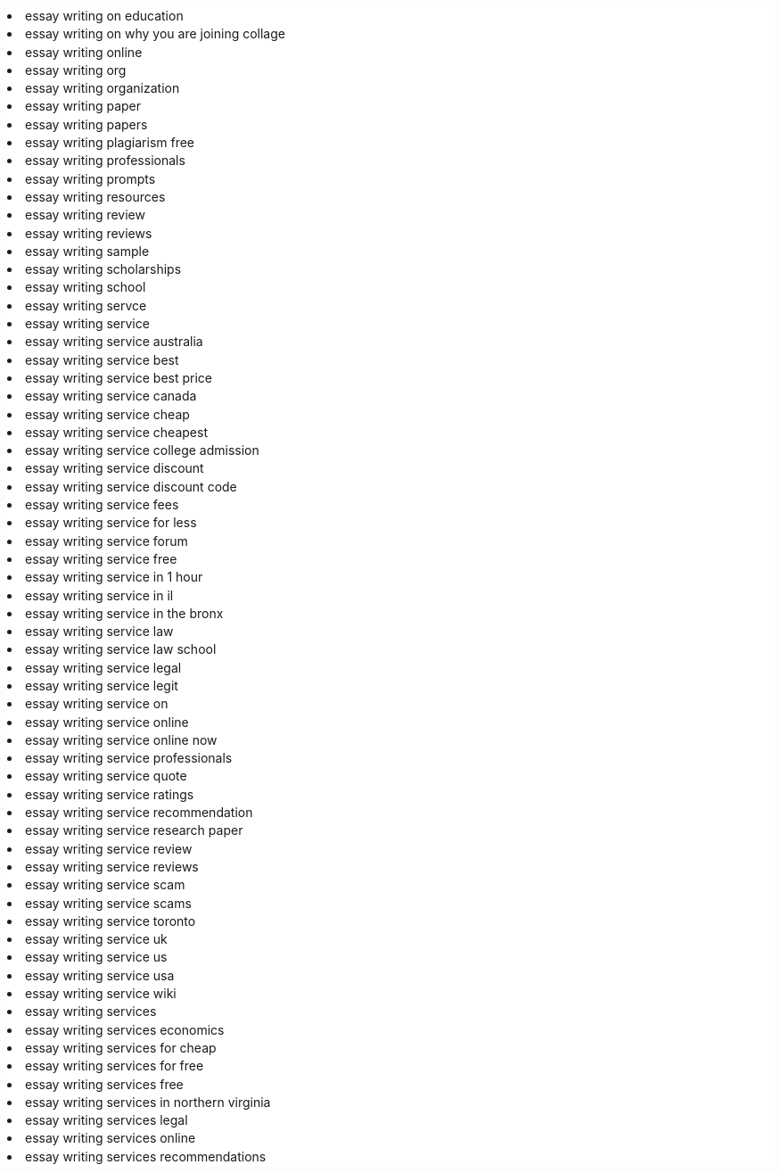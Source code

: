 <li>essay writing on education</li>
<li>essay writing on why you are joining collage</li>
<li>essay writing online</li>
<li>essay writing org</li>
<li>essay writing organization</li>
<li>essay writing paper</li>
<li>essay writing papers</li>
<li>essay writing plagiarism free</li>
<li>essay writing professionals</li>
<li>essay writing prompts</li>
<li>essay writing resources</li>
<li>essay writing review</li>
<li>essay writing reviews</li>
<li>essay writing sample</li>
<li>essay writing scholarships</li>
<li>essay writing school</li>
<li>essay writing servce</li>
<li>essay writing service</li>
<li>essay writing service australia</li>
<li>essay writing service best</li>
<li>essay writing service best price</li>
<li>essay writing service canada</li>
<li>essay writing service cheap</li>
<li>essay writing service cheapest</li>
<li>essay writing service college admission</li>
<li>essay writing service discount</li>
<li>essay writing service discount code</li>
<li>essay writing service fees</li>
<li>essay writing service for less</li>
<li>essay writing service forum</li>
<li>essay writing service free</li>
<li>essay writing service in 1 hour</li>
<li>essay writing service in il</li>
<li>essay writing service in the bronx</li>
<li>essay writing service law</li>
<li>essay writing service law school</li>
<li>essay writing service legal</li>
<li>essay writing service legit</li>
<li>essay writing service on</li>
<li>essay writing service online</li>
<li>essay writing service online now</li>
<li>essay writing service professionals</li>
<li>essay writing service quote</li>
<li>essay writing service ratings</li>
<li>essay writing service recommendation</li>
<li>essay writing service research paper</li>
<li>essay writing service review</li>
<li>essay writing service reviews</li>
<li>essay writing service scam</li>
<li>essay writing service scams</li>
<li>essay writing service toronto</li>
<li>essay writing service uk</li>
<li>essay writing service us</li>
<li>essay writing service usa</li>
<li>essay writing service wiki</li>
<li>essay writing services</li>
<li>essay writing services economics</li>
<li>essay writing services for cheap</li>
<li>essay writing services for free</li>
<li>essay writing services free</li>
<li>essay writing services in northern virginia</li>
<li>essay writing services legal</li>
<li>essay writing services online</li>
<li>essay writing services recommendations</li>